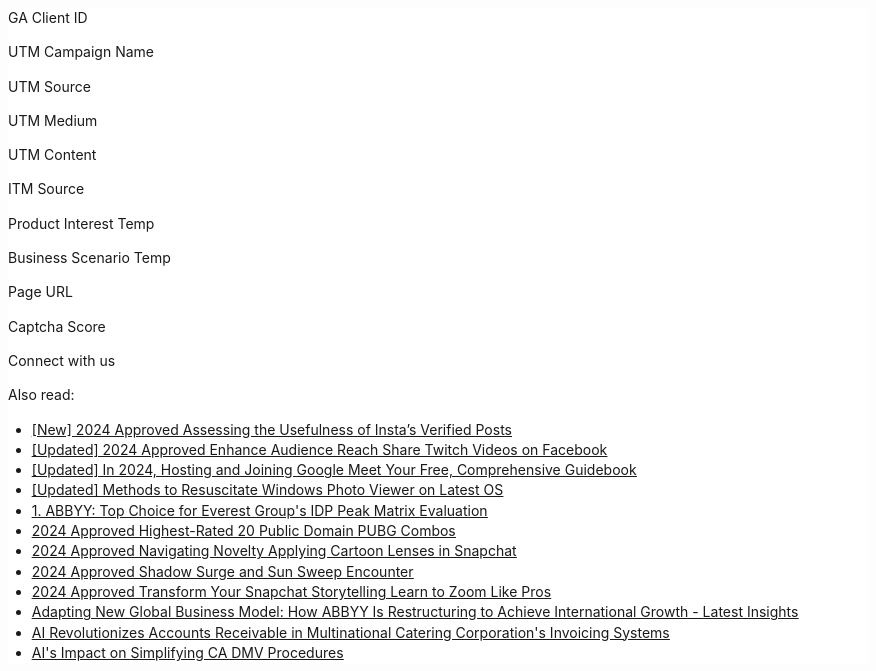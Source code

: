 GA Client ID

UTM Campaign Name

UTM Source

UTM Medium

UTM Content

ITM Source

Product Interest Temp

Business Scenario Temp

Page URL

Captcha Score

Connect with us

<ins class="adsbygoogle"
     style="display:block"
     data-ad-format="autorelaxed"
     data-ad-client="ca-pub-7571918770474297"
     data-ad-slot="1223367746"></ins>



<ins class="adsbygoogle"
     style="display:block"
     data-ad-client="ca-pub-7571918770474297"
     data-ad-slot="8358498916"
     data-ad-format="auto"
     data-full-width-responsive="true"></ins>

<span class="atpl-alsoreadstyle">Also read:</span>
<div><ul>
<li><a href="https://instagram-clips.techidaily.com/new-2024-approved-assessing-the-usefulness-of-instas-verified-posts/"><u>[New] 2024 Approved  Assessing the Usefulness of Insta’s Verified Posts</u></a></li>
<li><a href="https://facebook-videos.techidaily.com/updated-2024-approved-enhance-audience-reach-share-twitch-videos-on-facebook/"><u>[Updated] 2024 Approved  Enhance Audience Reach  Share Twitch Videos on Facebook</u></a></li>
<li><a href="https://desktop-recording.techidaily.com/updated-in-2024-hosting-and-joining-google-meet-your-free-comprehensive-guidebook/"><u>[Updated] In 2024, Hosting and Joining Google Meet  Your Free, Comprehensive Guidebook</u></a></li>
<li><a href="https://article-posts.techidaily.com/updated-methods-to-resuscitate-windows-photo-viewer-on-latest-os/"><u>[Updated] Methods to Resuscitate Windows Photo Viewer on Latest OS</u></a></li>
<li><a href="https://some-tips.techidaily.com/1-abbyy-top-choice-for-everest-groups-idp-peak-matrix-evaluation/"><u>1. ABBYY: Top Choice for Everest Group's IDP Peak Matrix Evaluation</u></a></li>
<li><a href="https://some-knowledge.techidaily.com/2024-approved-highest-rated-20-public-domain-pubg-combos/"><u>2024 Approved  Highest-Rated 20 Public Domain PUBG Combos</u></a></li>
<li><a href="https://extra-guidance.techidaily.com/2024-approved-navigating-novelty-applying-cartoon-lenses-in-snapchat/"><u>2024 Approved  Navigating Novelty  Applying Cartoon Lenses in Snapchat</u></a></li>
<li><a href="https://extra-guidance.techidaily.com/2024-approved-shadow-surge-and-sun-sweep-encounter/"><u>2024 Approved  Shadow Surge and Sun Sweep Encounter</u></a></li>
<li><a href="https://fox-helps.techidaily.com/2024-approved-transform-your-snapchat-storytelling-learn-to-zoom-like-pros/"><u>2024 Approved  Transform Your Snapchat Storytelling  Learn to Zoom Like Pros</u></a></li>
<li><a href="https://solve-news.techidaily.com/adapting-new-global-business-model-how-abbyy-is-restructuring-to-achieve-international-growth-latest-insights/"><u>Adapting New Global Business Model: How ABBYY Is Restructuring to Achieve International Growth - Latest Insights</u></a></li>
<li><a href="https://solve-news.techidaily.com/ai-revolutionizes-accounts-receivable-in-multinational-catering-corporations-invoicing-systems/"><u>AI Revolutionizes Accounts Receivable in Multinational Catering Corporation's Invoicing Systems</u></a></li>
<li><a href="https://solve-news.techidaily.com/ais-impact-on-simplifying-ca-dmv-procedures/"><u>AI's Impact on Simplifying CA DMV Procedures</u></a></li>